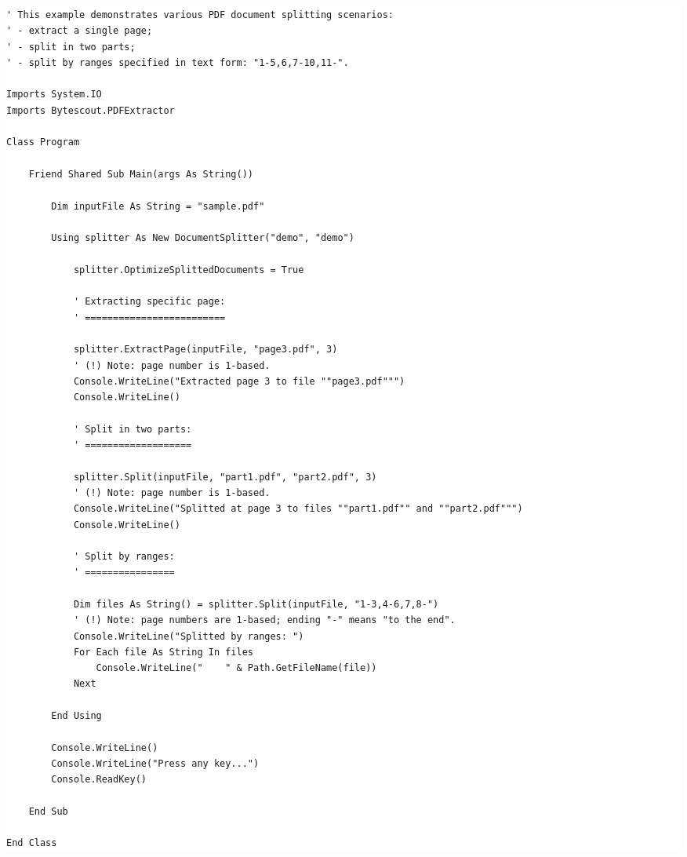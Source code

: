 ```
' This example demonstrates various PDF document splitting scenarios:
' - extract a single page;
' - split in two parts;
' - split by ranges specified in text form: "1-5,6,7-10,11-".

Imports System.IO
Imports Bytescout.PDFExtractor

Class Program

    Friend Shared Sub Main(args As String())

        Dim inputFile As String = "sample.pdf"

        Using splitter As New DocumentSplitter("demo", "demo")

            splitter.OptimizeSplittedDocuments = True

            ' Extracting specific page:
            ' =========================

            splitter.ExtractPage(inputFile, "page3.pdf", 3)
            ' (!) Note: page number is 1-based.
            Console.WriteLine("Extracted page 3 to file ""page3.pdf""")
            Console.WriteLine()

            ' Split in two parts:
            ' ===================

            splitter.Split(inputFile, "part1.pdf", "part2.pdf", 3)
            ' (!) Note: page number is 1-based.
            Console.WriteLine("Splitted at page 3 to files ""part1.pdf"" and ""part2.pdf""")
            Console.WriteLine()

            ' Split by ranges:
            ' ================

            Dim files As String() = splitter.Split(inputFile, "1-3,4-6,7,8-")
            ' (!) Note: page numbers are 1-based; ending "-" means "to the end".
            Console.WriteLine("Splitted by ranges: ")
            For Each file As String In files
                Console.WriteLine("    " & Path.GetFileName(file))
            Next
            
        End Using

        Console.WriteLine()
        Console.WriteLine("Press any key...")
        Console.ReadKey()

    End Sub

End Class

```

